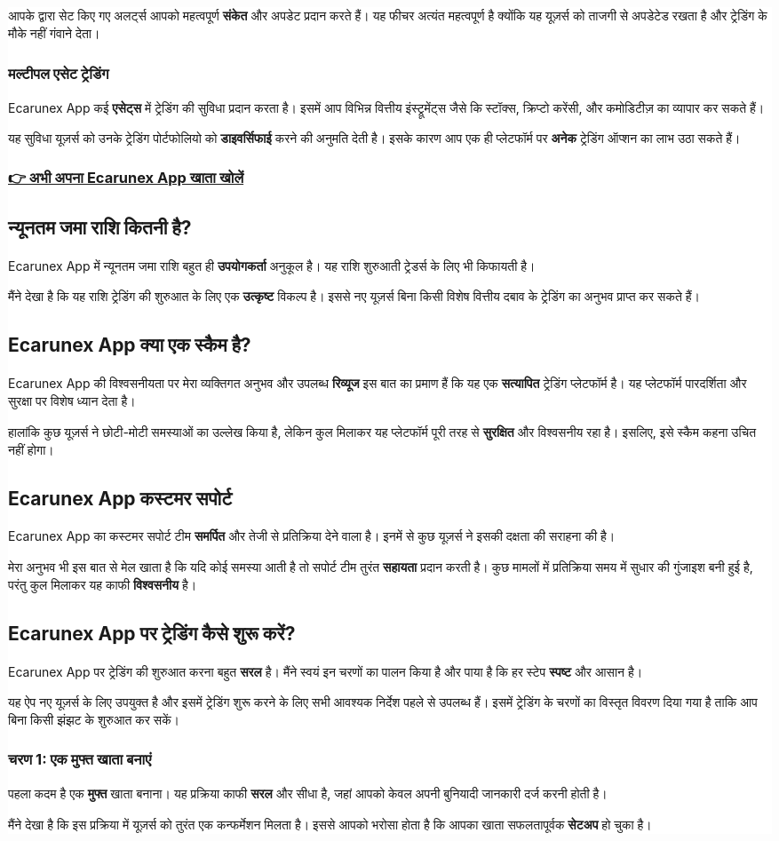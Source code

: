 आपके द्वारा सेट किए गए अलर्ट्स आपको महत्वपूर्ण **संकेत** और अपडेट प्रदान करते हैं। यह फीचर अत्यंत महत्वपूर्ण है क्योंकि यह यूज़र्स को ताजगी से अपडेटेड रखता है और ट्रेडिंग के मौके नहीं गंवाने देता।  

### मल्टीपल एसेट ट्रेडिंग  
Ecarunex App कई **एसेट्स** में ट्रेडिंग की सुविधा प्रदान करता है। इसमें आप विभिन्न वित्तीय इंस्ट्रूमेंट्स जैसे कि स्टॉक्स, क्रिप्टो करेंसी, और कमोडिटीज़ का व्यापार कर सकते हैं।  

यह सुविधा यूज़र्स को उनके ट्रेडिंग पोर्टफोलियो को **डाइवर्सिफाई** करने की अनुमति देती है। इसके कारण आप एक ही प्लेटफॉर्म पर **अनेक** ट्रेडिंग ऑप्शन का लाभ उठा सकते हैं।  

### [👉 अभी अपना Ecarunex App खाता खोलें](https://tinyurl.com/3dmnsezk)
## न्यूनतम जमा राशि कितनी है?  
Ecarunex App में न्यूनतम जमा राशि बहुत ही **उपयोगकर्ता** अनुकूल है। यह राशि शुरुआती ट्रेडर्स के लिए भी किफायती है।  

मैंने देखा है कि यह राशि ट्रेडिंग की शुरुआत के लिए एक **उत्कृष्ट** विकल्प है। इससे नए यूज़र्स बिना किसी विशेष वित्तीय दबाव के ट्रेडिंग का अनुभव प्राप्त कर सकते हैं।  

## Ecarunex App क्या एक स्कैम है?  
Ecarunex App की विश्वसनीयता पर मेरा व्यक्तिगत अनुभव और उपलब्ध **रिव्यूज** इस बात का प्रमाण हैं कि यह एक **सत्यापित** ट्रेडिंग प्लेटफॉर्म है। यह प्लेटफॉर्म पारदर्शिता और सुरक्षा पर विशेष ध्यान देता है।  

हालांकि कुछ यूज़र्स ने छोटी-मोटी समस्याओं का उल्लेख किया है, लेकिन कुल मिलाकर यह प्लेटफॉर्म पूरी तरह से **सुरक्षित** और विश्वसनीय रहा है। इसलिए, इसे स्कैम कहना उचित नहीं होगा।  

## Ecarunex App कस्टमर सपोर्ट  
Ecarunex App का कस्टमर सपोर्ट टीम **समर्पित** और तेजी से प्रतिक्रिया देने वाला है। इनमें से कुछ यूज़र्स ने इसकी दक्षता की सराहना की है।  

मेरा अनुभव भी इस बात से मेल खाता है कि यदि कोई समस्या आती है तो सपोर्ट टीम तुरंत **सहायता** प्रदान करती है। कुछ मामलों में प्रतिक्रिया समय में सुधार की गुंजाइश बनी हुई है, परंतु कुल मिलाकर यह काफी **विश्वसनीय** है।  

## Ecarunex App पर ट्रेडिंग कैसे शुरू करें?  

Ecarunex App पर ट्रेडिंग की शुरुआत करना बहुत **सरल** है। मैंने स्वयं इन चरणों का पालन किया है और पाया है कि हर स्टेप **स्पष्ट** और आसान है।  

यह ऐप नए यूज़र्स के लिए उपयुक्त है और इसमें ट्रेडिंग शुरू करने के लिए सभी आवश्यक निर्देश पहले से उपलब्ध हैं। इसमें ट्रेडिंग के चरणों का विस्तृत विवरण दिया गया है ताकि आप बिना किसी झंझट के शुरुआत कर सकें।  

### चरण 1: एक मुफ्त खाता बनाएं  
पहला कदम है एक **मुफ्त** खाता बनाना। यह प्रक्रिया काफी **सरल** और सीधा है, जहां आपको केवल अपनी बुनियादी जानकारी दर्ज करनी होती है।  

मैंने देखा है कि इस प्रक्रिया में यूज़र्स को तुरंत एक कन्फर्मेशन मिलता है। इससे आपको भरोसा होता है कि आपका खाता सफलतापूर्वक **सेटअप** हो चुका है।  
